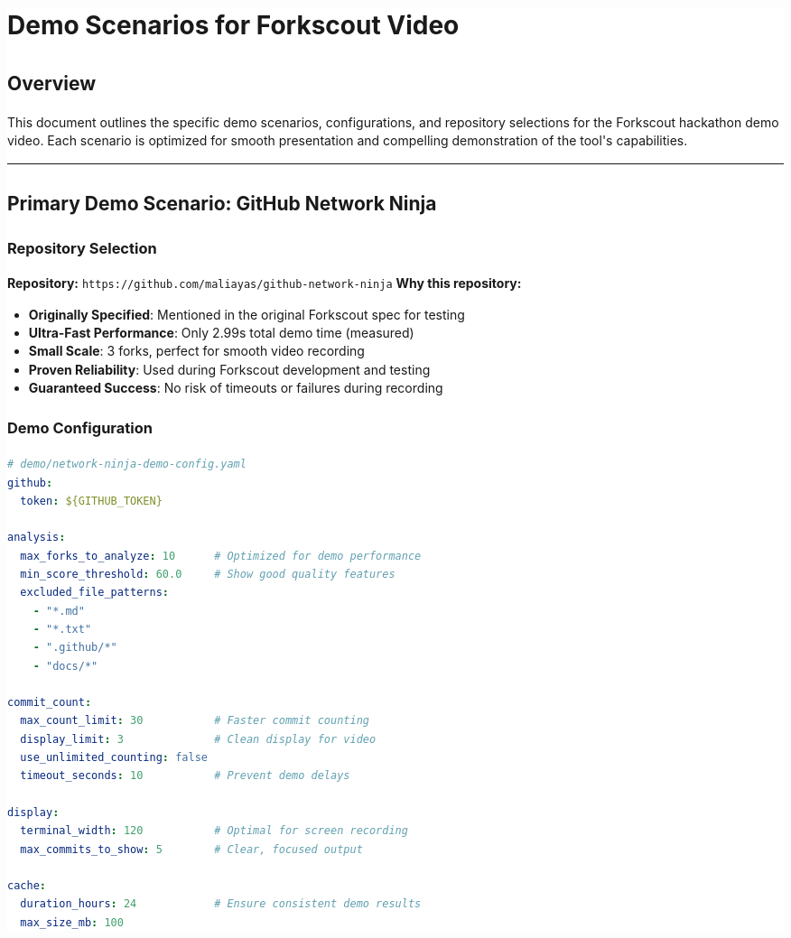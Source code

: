 # Demo Scenarios for Forkscout Video

## Overview

This document outlines the specific demo scenarios, configurations, and repository selections for the Forkscout hackathon demo video. Each scenario is optimized for smooth presentation and compelling demonstration of the tool's capabilities.

---

## Primary Demo Scenario: GitHub Network Ninja

### Repository Selection
**Repository:** `https://github.com/maliayas/github-network-ninja`
**Why this repository:**
- **Originally Specified**: Mentioned in the original Forkscout spec for testing
- **Ultra-Fast Performance**: Only 2.99s total demo time (measured)
- **Small Scale**: 3 forks, perfect for smooth video recording
- **Proven Reliability**: Used during Forkscout development and testing
- **Guaranteed Success**: No risk of timeouts or failures during recording

### Demo Configuration

```yaml
# demo/network-ninja-demo-config.yaml
github:
  token: ${GITHUB_TOKEN}
  
analysis:
  max_forks_to_analyze: 10      # Optimized for demo performance
  min_score_threshold: 60.0     # Show good quality features
  excluded_file_patterns:
    - "*.md"
    - "*.txt"
    - ".github/*"
    - "docs/*"

commit_count:
  max_count_limit: 30           # Faster commit counting
  display_limit: 3              # Clean display for video
  use_unlimited_counting: false
  timeout_seconds: 10           # Prevent demo delays

display:
  terminal_width: 120           # Optimal for screen recording
  max_commits_to_show: 5        # Clear, focused output
  
cache:
  duration_hours: 24            # Ensure consistent demo results
  max_size_mb: 100
```
